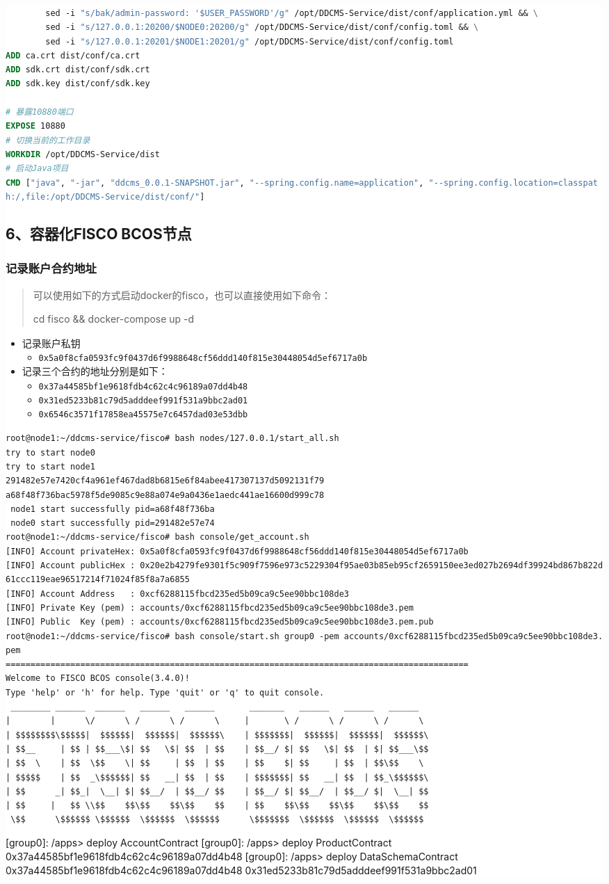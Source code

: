 ```dockerfile
        sed -i "s/bak/admin-password: '$USER_PASSWORD'/g" /opt/DDCMS-Service/dist/conf/application.yml && \
        sed -i "s/127.0.0.1:20200/$NODE0:20200/g" /opt/DDCMS-Service/dist/conf/config.toml && \
        sed -i "s/127.0.0.1:20201/$NODE1:20201/g" /opt/DDCMS-Service/dist/conf/config.toml
ADD ca.crt dist/conf/ca.crt
ADD sdk.crt dist/conf/sdk.crt
ADD sdk.key dist/conf/sdk.key

# 暴露10880端口
EXPOSE 10880
# 切换当前的工作目录
WORKDIR /opt/DDCMS-Service/dist
# 启动Java项目
CMD ["java", "-jar", "ddcms_0.0.1-SNAPSHOT.jar", "--spring.config.name=application", "--spring.config.location=classpath:/,file:/opt/DDCMS-Service/dist/conf/"]
```



## 6、容器化FISCO BCOS节点

### 记录账户合约地址

> 可以使用如下的方式启动docker的fisco，也可以直接使用如下命令：
>
> cd fisco && docker-compose up -d

- 记录账户私钥
  - `0x5a0f8cfa0593fc9f0437d6f9988648cf56ddd140f815e30448054d5ef6717a0b`
- 记录三个合约的地址分别是如下：
  - `0x37a44585bf1e9618fdb4c62c4c96189a07dd4b48`
  - `0x31ed5233b81c79d5adddeef991f531a9bbc2ad01`
  - `0x6546c3571f17858ea45575e7c6457dad03e53dbb`

```shell
root@node1:~/ddcms-service/fisco# bash nodes/127.0.0.1/start_all.sh
try to start node0
try to start node1
291482e57e7420cf4a961ef467dad8b6815e6f84abee417307137d5092131f79
a68f48f736bac5978f5de9085c9e88a074e9a0436e1aedc441ae16600d999c78
 node1 start successfully pid=a68f48f736ba
 node0 start successfully pid=291482e57e74
root@node1:~/ddcms-service/fisco# bash console/get_account.sh
[INFO] Account privateHex: 0x5a0f8cfa0593fc9f0437d6f9988648cf56ddd140f815e30448054d5ef6717a0b
[INFO] Account publicHex : 0x20e2b4279fe9301f5c909f7596e973c5229304f95ae03b85eb95cf2659150ee3ed027b2694df39924bd867b822d61ccc119eae96517214f71024f85f8a7a6855
[INFO] Account Address   : 0xcf6288115fbcd235ed5b09ca9c5ee90bbc108de3
[INFO] Private Key (pem) : accounts/0xcf6288115fbcd235ed5b09ca9c5ee90bbc108de3.pem
[INFO] Public  Key (pem) : accounts/0xcf6288115fbcd235ed5b09ca9c5ee90bbc108de3.pem.pub
root@node1:~/ddcms-service/fisco# bash console/start.sh group0 -pem accounts/0xcf6288115fbcd235ed5b09ca9c5ee90bbc108de3.pem
=============================================================================================
Welcome to FISCO BCOS console(3.4.0)!
Type 'help' or 'h' for help. Type 'quit' or 'q' to quit console.
 ________ ______  ______   ______   ______       _______   ______   ______   ______
|        |      \/      \ /      \ /      \     |       \ /      \ /      \ /      \
| $$$$$$$$\$$$$$|  $$$$$$|  $$$$$$|  $$$$$$\    | $$$$$$$|  $$$$$$|  $$$$$$|  $$$$$$\
| $$__     | $$ | $$___\$| $$   \$| $$  | $$    | $$__/ $| $$   \$| $$  | $| $$___\$$
| $$  \    | $$  \$$    \| $$     | $$  | $$    | $$    $| $$     | $$  | $$\$$    \
| $$$$$    | $$  _\$$$$$$| $$   __| $$  | $$    | $$$$$$$| $$   __| $$  | $$_\$$$$$$\
| $$      _| $$_|  \__| $| $$__/  | $$__/ $$    | $$__/ $| $$__/  | $$__/ $|  \__| $$
| $$     |   $$ \\$$    $$\$$    $$\$$    $$    | $$    $$\$$    $$\$$    $$\$$    $$
 \$$      \$$$$$$ \$$$$$$  \$$$$$$  \$$$$$$      \$$$$$$$  \$$$$$$  \$$$$$$  \$$$$$$

```

[group0]: /apps> deploy AccountContract
[group0]: /apps> deploy ProductContract 0x37a44585bf1e9618fdb4c62c4c96189a07dd4b48
[group0]: /apps> deploy DataSchemaContract 0x37a44585bf1e9618fdb4c62c4c96189a07dd4b48 0x31ed5233b81c79d5adddeef991f531a9bbc2ad01